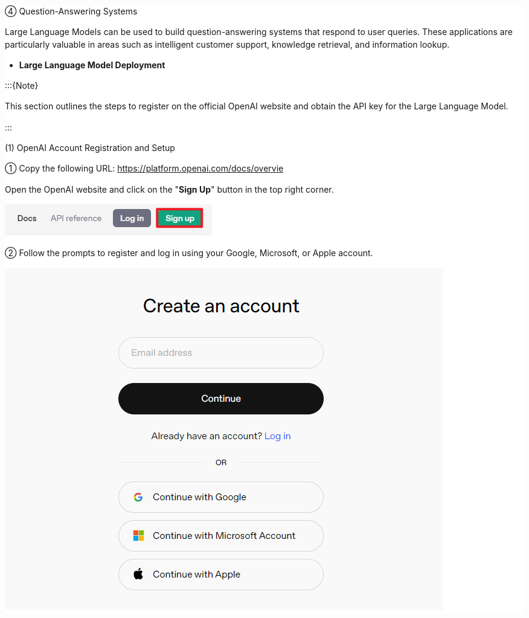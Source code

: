④ Question-Answering Systems

Large Language Models can be used to build question-answering systems that respond to user queries. These applications are particularly valuable in areas such as intelligent customer support, knowledge retrieval, and information lookup.

<p id="anchor_10_1_1_2"></p>

* **Large Language Model Deployment**

:::{Note}

This section outlines the steps to register on the official OpenAI website and obtain the API key for the Large Language Model.

:::

(1) OpenAI Account Registration and Setup

① Copy the following URL: <https://platform.openai.com/docs/overvie>

Open the OpenAI website and click on the "**Sign Up**" button in the top right corner.

<img class="common_img" src="../_static/media/chapter_10/section_1.1/image2.png"  />

② Follow the prompts to register and log in using your Google, Microsoft, or Apple account.

<img class="common_img" src="../_static/media/chapter_10/section_1.1/image3.png"  />
